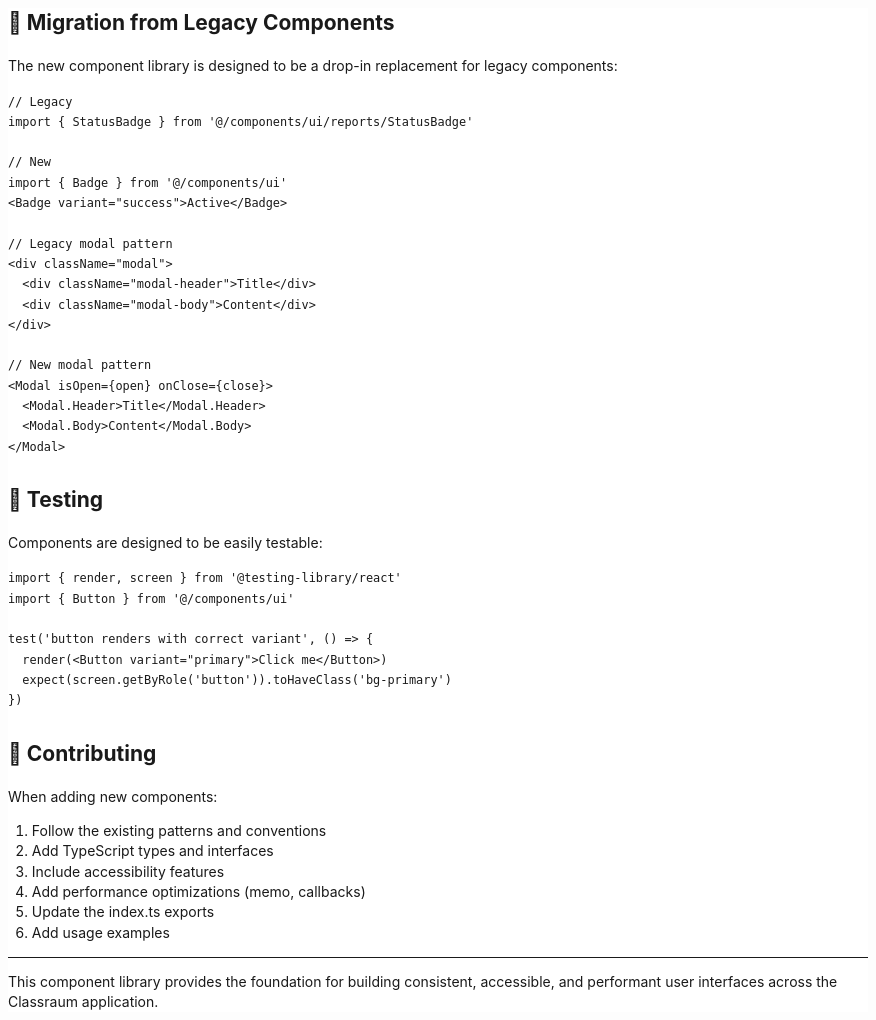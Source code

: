 ## 🔄 Migration from Legacy Components

The new component library is designed to be a drop-in replacement for legacy components:

```tsx
// Legacy
import { StatusBadge } from '@/components/ui/reports/StatusBadge'

// New
import { Badge } from '@/components/ui'
<Badge variant="success">Active</Badge>

// Legacy modal pattern
<div className="modal">
  <div className="modal-header">Title</div>
  <div className="modal-body">Content</div>
</div>

// New modal pattern
<Modal isOpen={open} onClose={close}>
  <Modal.Header>Title</Modal.Header>
  <Modal.Body>Content</Modal.Body>
</Modal>
```

## 🧪 Testing

Components are designed to be easily testable:

```tsx
import { render, screen } from '@testing-library/react'
import { Button } from '@/components/ui'

test('button renders with correct variant', () => {
  render(<Button variant="primary">Click me</Button>)
  expect(screen.getByRole('button')).toHaveClass('bg-primary')
})
```

## 🤝 Contributing

When adding new components:

1. Follow the existing patterns and conventions
2. Add TypeScript types and interfaces
3. Include accessibility features
4. Add performance optimizations (memo, callbacks)
5. Update the index.ts exports
6. Add usage examples

---

This component library provides the foundation for building consistent, accessible, and performant user interfaces across the Classraum application.
